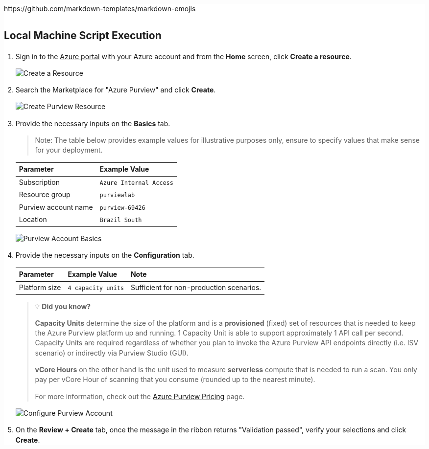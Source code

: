 https://github.com/markdown-templates/markdown-emojis

## Local Machine Script Execution

1. Sign in to the [Azure portal](https://portal.azure.com) with your Azure account and from the **Home** screen, click **Create a resource**.

    ![Create a Resource](../images/module01/01.01-create-resource.png)  

2. Search the Marketplace for "Azure Purview" and click **Create**.

    ![Create Purview Resource](../images/module01/01.02-create-purview.png)

3. Provide the necessary inputs on the **Basics** tab.  

    > Note: The table below provides example values for illustrative purposes only, ensure to specify values that make sense for your deployment.

    | Parameter  | Example Value |
    | --- | --- |
    | Subscription | `Azure Internal Access` |
    | Resource group | `purviewlab` |
    | Purview account name | `purview-69426` |
    | Location | `Brazil South` |

    ![Purview Account Basics](../images/module01/01.03-create-basic.png)

4. Provide the necessary inputs on the **Configuration** tab.

    | Parameter  | Example Value | Note |
    | --- | --- | --- |
    | Platform size | `4 capacity units` | Sufficient for non-production scenarios. |

    > :bulb: **Did you know?**
    >
    > **Capacity Units** determine the size of the platform and is a **provisioned** (fixed) set of resources that is needed to keep the Azure Purview platform up and running. 1 Capacity Unit is able to support approximately 1 API call per second. Capacity Units are required regardless of whether you plan to invoke the Azure Purview API endpoints directly (i.e. ISV scenario) or indirectly via Purview Studio (GUI).
    > 
    > **vCore Hours** on the other hand is the unit used to measure **serverless** compute that is needed to run a scan. You only pay per vCore Hour of scanning that you consume (rounded up to the nearest minute).
    >
    > For more information, check out the [Azure Purview Pricing](https://azure.microsoft.com/en-us/pricing/details/azure-purview/) page.

    ![Configure Purview Account](../images/module01/01.04-create-configuration.png)

5. On the **Review + Create** tab, once the message in the ribbon returns "Validation passed", verify your selections and click **Create**.
